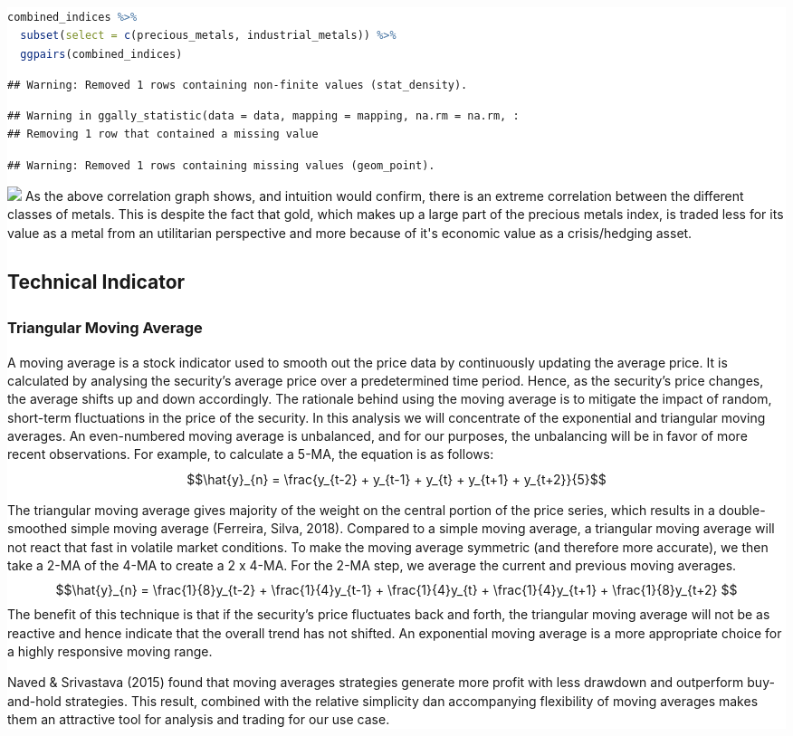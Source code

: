 

```r
combined_indices %>%
  subset(select = c(precious_metals, industrial_metals)) %>%
  ggpairs(combined_indices)
```

```
## Warning: Removed 1 rows containing non-finite values (stat_density).
```

```
## Warning in ggally_statistic(data = data, mapping = mapping, na.rm = na.rm, :
## Removing 1 row that contained a missing value
```

```
## Warning: Removed 1 rows containing missing values (geom_point).
```

<img src="2020-10-20-trading-strategy_files/figure-html/unnamed-chunk-10-1.png" width="480" />
As the above correlation graph shows, and intuition would confirm, there is an extreme correlation between the different classes of metals. This is despite the fact that gold, which makes up a large part of the precious metals index, is traded less for its value as a metal from an utilitarian perspective and more because of it's economic value as a crisis/hedging asset. 

## Technical Indicator
### Triangular Moving Average
A moving average is a stock indicator used to smooth out the price data by continuously updating the average price. It is calculated by analysing the security’s average price over a predetermined time period. Hence, as the security’s price changes, the average shifts up and down accordingly. The rationale behind using the moving average is to mitigate the impact of random, short-term fluctuations in the price of the security. In this analysis we will concentrate of the exponential and triangular moving averages. An even-numbered moving average is unbalanced, and for our purposes, the unbalancing will be in favor of more recent observations. For example, to calculate a 5-MA, the equation is as follows:
$$\hat{y}_{n} = \frac{y_{t-2} + y_{t-1} + y_{t} + y_{t+1} + y_{t+2}}{5}$$ 

The triangular moving average gives majority of the weight on the central portion of the price series, which results in a double-smoothed simple moving average (Ferreira, Silva, 2018). Compared to a simple moving average, a triangular moving average will not react that fast in volatile market conditions. To make the moving average symmetric (and therefore more accurate), we then take a 2-MA of the 4-MA to create a 2 x 4-MA. For the 2-MA step, we average the current and previous moving averages.$$\hat{y}_{n} = \frac{1}{8}y_{t-2} + \frac{1}{4}y_{t-1} + \frac{1}{4}y_{t} + \frac{1}{4}y_{t+1} + \frac{1}{8}y_{t+2} $$
The benefit of this technique is that if the security’s price fluctuates back and forth, the triangular moving average will not be as reactive and hence indicate that the overall trend has not shifted. An exponential moving average is a more appropriate choice for a highly responsive moving range.

Naved & Srivastava (2015) found that moving averages strategies generate more profit with less drawdown and outperform buy-and-hold strategies. This result, combined with the relative simplicity dan accompanying flexibility of moving averages makes them an attractive tool for analysis and trading for our use case.
